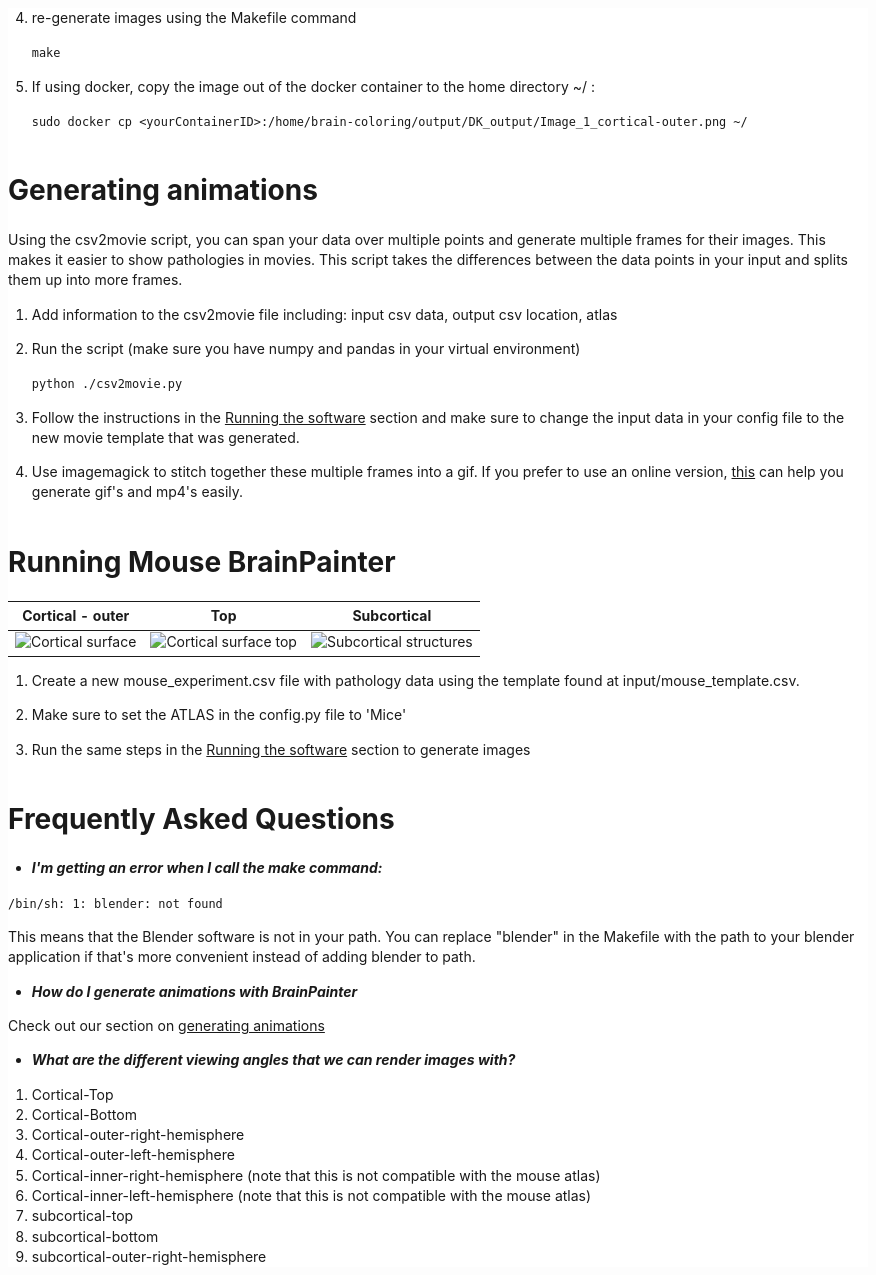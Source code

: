 4. re-generate images using the Makefile command
	
	``` make ```

5. If using docker, copy the image out of the docker container to the home directory ~/ :

    ``` sudo docker cp <yourContainerID>:/home/brain-coloring/output/DK_output/Image_1_cortical-outer.png ~/ ```

# Generating animations

Using the csv2movie script, you can span your data over multiple points and generate multiple frames for their images. This makes it easier to show pathologies in movies. This script takes the differences between the data points in your input and splits them up into more frames. 

1. Add information to the csv2movie file including: input csv data, output csv location, atlas

2. Run the script (make sure you have numpy and pandas in your virtual environment)
   
   ``` python ./csv2movie.py ```

3. Follow the instructions in the [Running the software](#Running-the-software) section and make sure to change the input data in your config file to the new movie template that was generated. 

4. Use imagemagick to stitch together these multiple frames into a gif. If you prefer to use an online version, [this](https://ezgif.com/maker) can help you generate gif's and mp4's easily. 
# Running Mouse BrainPainter

Cortical - outer    | Top   |  Subcortical
:-------------------------:|:------------------:|:-----------------:
![Cortical surface](output/pcaCover/mouse-cort-outer.png) | ![Cortical surface top](output/pcaCover/mouse-top.png)   |  ![Subcortical structures](output/pcaCover/mouse-subcortical.png) 

1. Create a new mouse_experiment.csv file with pathology data using the template found at input/mouse_template.csv. 

2. Make sure to set the ATLAS in the config.py file to 'Mice'

3. Run the same steps in the [Running the software](#Running-the-software) section to generate images

# Frequently Asked Questions

* ***I'm getting an error when I call the make command:***

```/bin/sh: 1: blender: not found```

This means that the Blender software is not in your path. You can replace "blender" in the Makefile with the path to your blender application if that's more convenient instead of adding blender to path. 

* ***How do I generate animations with BrainPainter***

Check out our section on [generating animations](#Generating-Animations)

* ***What are the different viewing angles that we can render images with?***

1. Cortical-Top
2. Cortical-Bottom
3. Cortical-outer-right-hemisphere
4. Cortical-outer-left-hemisphere
5. Cortical-inner-right-hemisphere (note that this is not compatible with the mouse atlas)
6. Cortical-inner-left-hemisphere (note that this is not compatible with the mouse atlas)
7. subcortical-top
8. subcortical-bottom
9. subcortical-outer-right-hemisphere
   ```